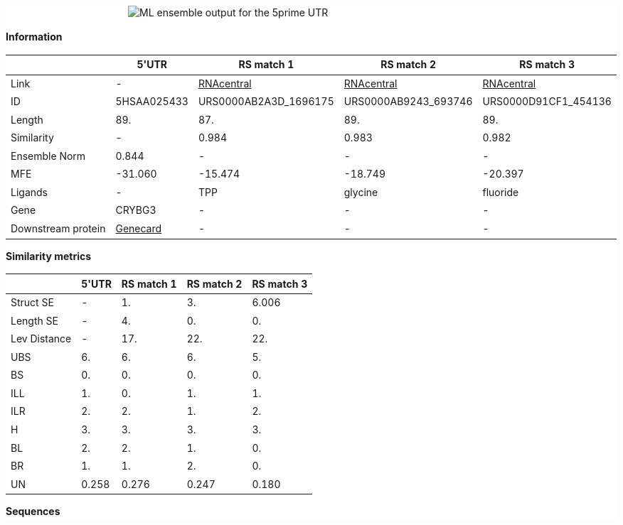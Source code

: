 <div class="row">
    <div class="column_center">
        <span title="Normalized ensemble output probabilities for each classifier, green highlights represent classifiers that are above a non-normalized 0.95 output threshold (selected as RS)."><img src="../../alns/ens/ens_246.png" alt="ML ensemble output for the 5prime UTR" style="width:60%; display:block; margin-left:auto; margin-right:auto;"></span>
    </div>
</div>


**Information**

| | 5'UTR       | RS match 1   | RS match 2  | RS match 3 |
| ---- | ----------- | ----------- | ----------- | ----------- |
| <span title="Link to the sequence source">Link</span> | -  | <a href="https://rnacentral.org/rna/URS0000AB2A3D/1696175" target="_blank" rel="noopener noreferrer">RNAcentral</a>     |<a href="https://rnacentral.org/rna/URS0000AB9243/693746" target="_blank" rel="noopener noreferrer">RNAcentral</a>  | <a href="https://rnacentral.org/rna/URS0000D91CF1/454136" target="_blank" rel="noopener noreferrer">RNAcentral</a>   |
| <span title="ID within respective databases">ID</span>  | 5HSAA025433     | URS0000AB2A3D_1696175     | URS0000AB9243_693746     | URS0000D91CF1_454136     |
| <span title="Length of the sequence in question">Length</span>  | 89.     |  87.    | 89.   |  89.    |
| <span title="Similarity score calculated from all similarity metrics">Similarity</span>  | - | 0.984 | 0.983 | 0.982 |
| <span title="Ensemble classification via all 19 ML classifiers">Ensemble Norm</span>  | 0.844 | - | - | - |
| <span title="Nupack Mean Free Energy of the secondary structure">MFE</span>  | -31.060 | -15.474 | -18.749 | -20.397 |
| <span title="Reported Ligand match on RNAcentral or via RFAM">Ligands</span>  | - | TPP | glycine | fluoride |
| <span title="Homo Sapiens gene abbreviation">Gene</span>  | CRYBG3 | - | - | - |
| <span title="Link to the sequence source">Downstream protein</span>  | <a href="https://www.genecards.org/cgi-bin/carddisp.pl?gene=CRYBG3" target="_blank" rel="noopener noreferrer"> Genecard </a>   |    -    | -  | - |


**Similarity metrics**

| | 5'UTR       | RS match 1   | RS match 2  | RS match 3 |
| ---- | ----------- | ----------- | ----------- | ----------- |
| <span title="Structural feature squared error">Struct SE</span> | - | 1. | 3. | 6.006 |
| <span title="Length difference squared error">Length SE</span> | - | 4. | 0. | 0. |
| <span title="Edit distance of both dot structures">Lev Distance</span> | - | 17. | 22. | 22. |
| <span title="Unbranched stack count">UBS</span>| 6. | 6. | 6. | 5. |
| <span title="Branched stack counts">BS</span> | 0. | 0. | 0. | 0. |
| <span title="Inner loop left count">ILL</span> | 1. | 0. | 1. | 1. |
| <span title="Inner loop right count">ILR</span> | 2. | 2. | 1. | 2. |
| <span title="Hairpin counts">H</span> | 3. | 3. | 3. | 3. |
| <span title="Bulges left count">BL</span> | 2. | 2. | 1. | 0. |
| <span title="Bulges right count">BR</span> | 1. | 1. | 2. | 0. |
| <span title="Unpaired nucleotide %">UN</span> | 0.258 | 0.276 | 0.247 | 0.180 |

**Sequences**
